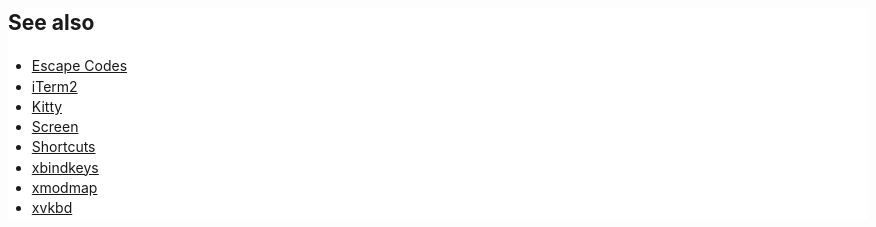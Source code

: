 ## See also

- [Escape Codes](escape_codes.md)
- [iTerm2](iterm2.md)
- [Kitty](kitty/kitty.md)
- [Screen](screen.md)
- [Shortcuts](../keyboard/shortcuts.md)
- [xbindkeys](../keyboard/xbindkeys.md)
- [xmodmap](../keyboard/xmodmap.md)
- [xvkbd](../keyboard/xvkbd.md)
